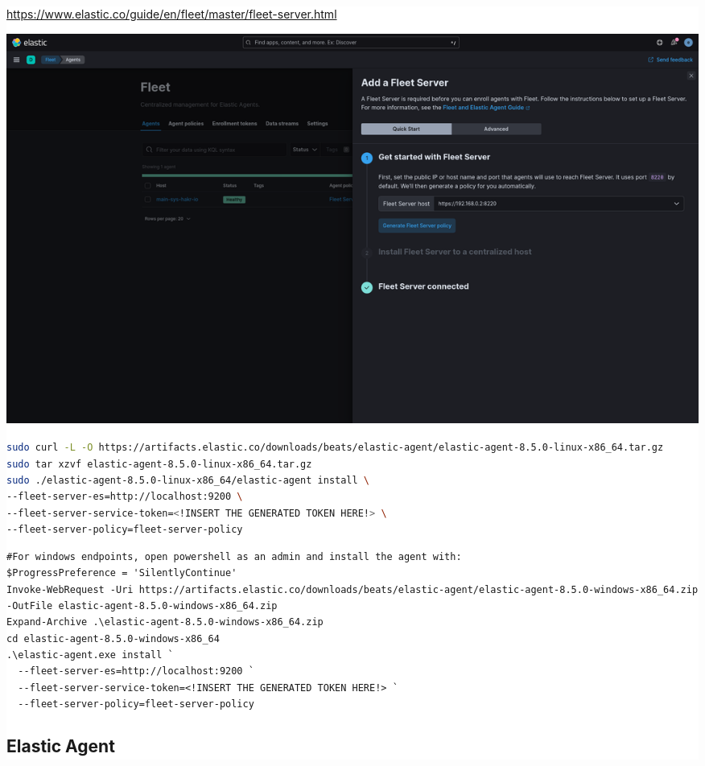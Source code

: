 https://www.elastic.co/guide/en/fleet/master/fleet-server.html

![fleet](pics/fleet.png)

```sh
sudo curl -L -O https://artifacts.elastic.co/downloads/beats/elastic-agent/elastic-agent-8.5.0-linux-x86_64.tar.gz
sudo tar xzvf elastic-agent-8.5.0-linux-x86_64.tar.gz
sudo ./elastic-agent-8.5.0-linux-x86_64/elastic-agent install \
--fleet-server-es=http://localhost:9200 \
--fleet-server-service-token=<!INSERT THE GENERATED TOKEN HERE!> \
--fleet-server-policy=fleet-server-policy
```

```pwsh
#For windows endpoints, open powershell as an admin and install the agent with:
$ProgressPreference = 'SilentlyContinue'
Invoke-WebRequest -Uri https://artifacts.elastic.co/downloads/beats/elastic-agent/elastic-agent-8.5.0-windows-x86_64.zip -OutFile elastic-agent-8.5.0-windows-x86_64.zip
Expand-Archive .\elastic-agent-8.5.0-windows-x86_64.zip
cd elastic-agent-8.5.0-windows-x86_64
.\elastic-agent.exe install `
  --fleet-server-es=http://localhost:9200 `
  --fleet-server-service-token=<!INSERT THE GENERATED TOKEN HERE!> `
  --fleet-server-policy=fleet-server-policy
```

## Elastic Agent

